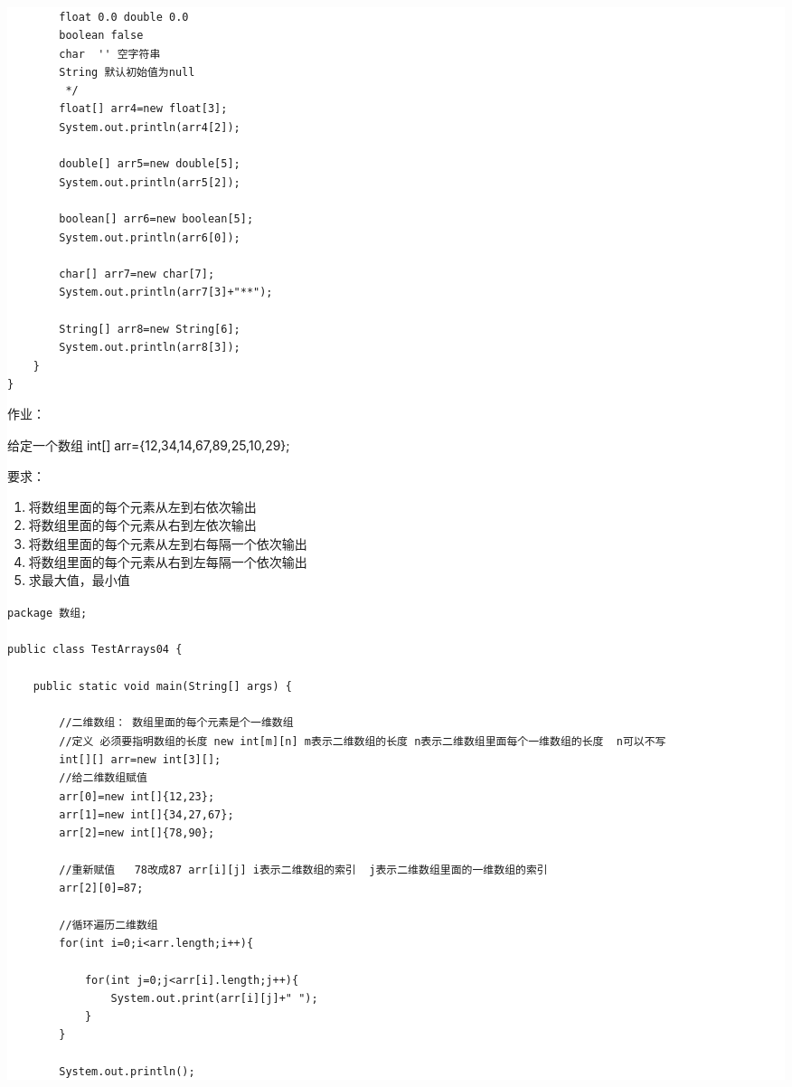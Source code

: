 ```
        float 0.0 double 0.0
        boolean false
        char  '' 空字符串
        String 默认初始值为null
         */
        float[] arr4=new float[3];
        System.out.println(arr4[2]);

        double[] arr5=new double[5];
        System.out.println(arr5[2]);

        boolean[] arr6=new boolean[5];
        System.out.println(arr6[0]);

        char[] arr7=new char[7];
        System.out.println(arr7[3]+"**");

        String[] arr8=new String[6];
        System.out.println(arr8[3]);
    }
}

```



作业：

给定一个数组 int[] arr={12,34,14,67,89,25,10,29};

要求：

1. 将数组里面的每个元素从左到右依次输出
2. 将数组里面的每个元素从右到左依次输出
3. 将数组里面的每个元素从左到右每隔一个依次输出
4. 将数组里面的每个元素从右到左每隔一个依次输出
5. 求最大值，最小值

```
package 数组;

public class TestArrays04 {

    public static void main(String[] args) {

        //二维数组： 数组里面的每个元素是个一维数组
        //定义 必须要指明数组的长度 new int[m][n] m表示二维数组的长度 n表示二维数组里面每个一维数组的长度  n可以不写
        int[][] arr=new int[3][];
        //给二维数组赋值
        arr[0]=new int[]{12,23};
        arr[1]=new int[]{34,27,67};
        arr[2]=new int[]{78,90};

        //重新赋值   78改成87 arr[i][j] i表示二维数组的索引  j表示二维数组里面的一维数组的索引
        arr[2][0]=87;

        //循环遍历二维数组
        for(int i=0;i<arr.length;i++){

            for(int j=0;j<arr[i].length;j++){
                System.out.print(arr[i][j]+" ");
            }
        }

        System.out.println();

```